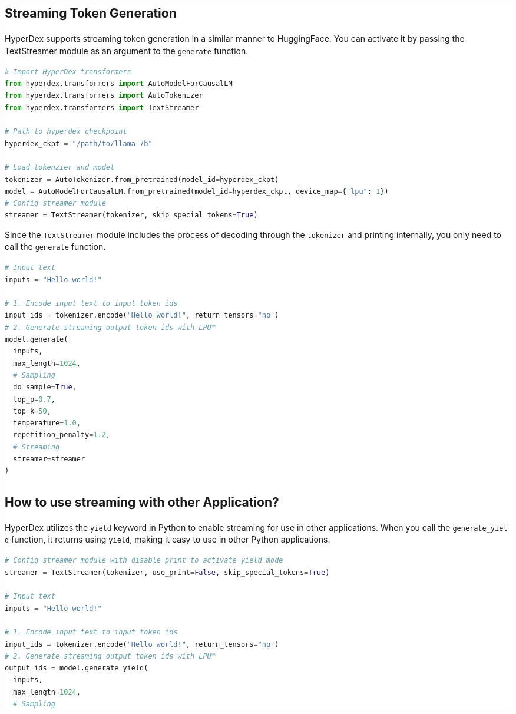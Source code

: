 ## Streaming Token Generation

HyperDex supports streaming token generation in a similar manner to HuggingFace. You can activate it by passing the TextStreamer module as an argument to the `generate` function.

```python linenums="1" hl_lines="13"
# Import HyperDex transformers
from hyperdex.transformers import AutoModelForCausalLM
from hyperdex.transformers import AutoTokenizer
from hyperdex.transformers import TextStreamer

# Path to hyperdex checkpoint
hyperdex_ckpt = "/path/to/llama-7b"

# Load tokenzier and model
tokenizer = AutoTokenizer.from_pretrained(model_id=hyperdex_ckpt)
model = AutoModelForCausalLM.from_pretrained(model_id=hyperdex_ckpt, device_map={"lpu": 1})
# Config streamer module
streamer = TextStreamer(tokenizer, skip_special_tokens=True)
```

Since the `TextStreamer` module includes the process of decoding through the `tokenizer` and printing internally, you only need to call the `generate` function.

```python linenums="1" hl_lines="7 17"
# Input text
inputs = "Hello world!"

# 1. Encode input text to input token ids
input_ids = tokenizer.encode("Hello world!", return_tensors="np")
# 2. Generate streaming output token ids with LPU™
model.generate(
  inputs,
  max_length=1024,
  # Sampling
  do_sample=True,
  top_p=0.7,
  top_k=50,
  temperature=1.0,
  repetition_penalty=1.2,
  # Streaming
  streamer=streamer
)
```

## How to use streaming with other Application?

HyperDex utilizes the `yield` keyword in Python to enable streaming for use in other applications. When you call the `generate_yield` function, it returns using `yield`, making it easy to use in other Python applications.

```python linenums="1" hl_lines="2 10 20"
# Config streamer module with disable print to activate yield mode
streamer = TextStreamer(tokenizer, use_print=False, skip_special_tokens=True)

# Input text
inputs = "Hello world!"

# 1. Encode input text to input token ids
input_ids = tokenizer.encode("Hello world!", return_tensors="np")
# 2. Generate streaming output token ids with LPU™
output_ids = model.generate_yield(
  inputs,
  max_length=1024,
  # Sampling
```